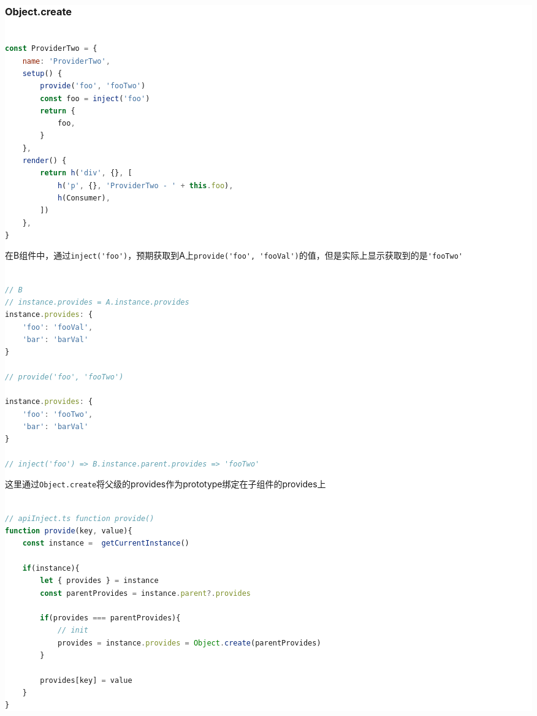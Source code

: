 ### Object.create


```javascript

const ProviderTwo = {
	name: 'ProviderTwo',
	setup() {
		provide('foo', 'fooTwo')
		const foo = inject('foo')
		return {
			foo,
		}
	},
	render() {
		return h('div', {}, [
			h('p', {}, 'ProviderTwo - ' + this.foo),
			h(Consumer),
		])
	},
}

```

在B组件中，通过`inject('foo')`，预期获取到A上`provide('foo', 'fooVal')`的值，但是实际上显示获取到的是`'fooTwo'`

```javascript

// B
// instance.provides = A.instance.provides
instance.provides: {
	'foo': 'fooVal',
	'bar': 'barVal'
}

// provide('foo', 'fooTwo')

instance.provides: {
	'foo': 'fooTwo',
	'bar': 'barVal'
}

// inject('foo') => B.instance.parent.provides => 'fooTwo'

```

这里通过`Object.create`将父级的provides作为prototype绑定在子组件的provides上

```javascript

// apiInject.ts function provide()
function provide(key, value){
	const instance =  getCurrentInstance()

	if(instance){
		let { provides } = instance
		const parentProvides = instance.parent?.provides

		if(provides === parentProvides){
			// init
			provides = instance.provides = Object.create(parentProvides)
		}

		provides[key] = value
	}
}

```